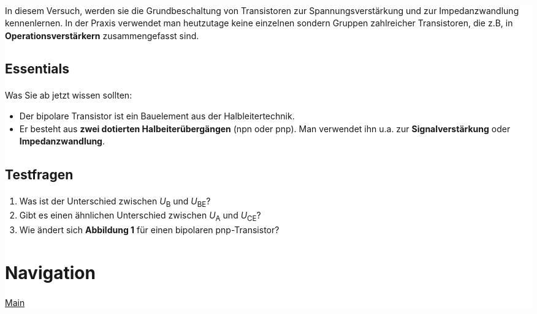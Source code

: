 In diesem Versuch, werden sie die Grundbeschaltung von Transistoren zur Spannungsverstärkung und zur Impedanzwandlung kennenlernen. In der Praxis verwendet man heutzutage keine einzelnen sondern Gruppen zahlreicher Transistoren, die z.B, in **Operationsverstärkern** zusammengefasst sind.  

## Essentials

Was Sie ab jetzt wissen sollten:

- Der bipolare Transistor ist ein Bauelement aus der Halbleitertechnik. 
- Er besteht aus **zwei dotierten Halbeiterübergängen** (npn oder pnp). Man verwendet ihn u.a. zur **Signalverstärkung** oder **Impedanzwandlung**. 

## Testfragen

1. Was ist der Unterschied zwischen $U_{\mathrm{B}}$ und $U_{\mathrm{BE}}$?
2. Gibt es einen ähnlichen Unterschied zwischen $U_{\mathrm{A}}$ und $U_{\mathrm{CE}}$?
3. Wie ändert sich **Abbildung 1** für einen bipolaren pnp-Transistor?  

# Navigation

[Main](https://gitlab.kit.edu/kit/etp-lehre/p1-praktikum/students/-/tree/main/Transistor_und_Operationsverstaerker)
